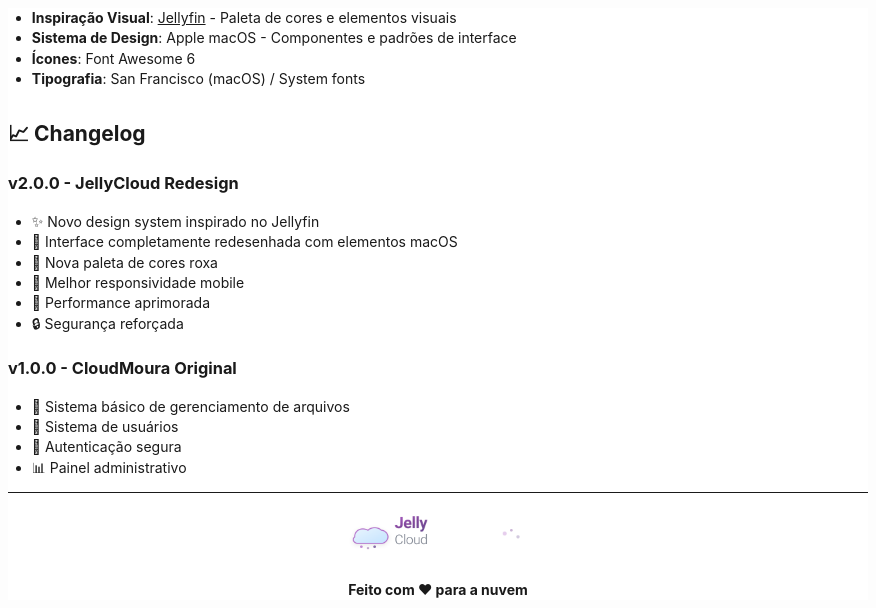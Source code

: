 - **Inspiração Visual**: [Jellyfin](https://jellyfin.org/) - Paleta de cores e elementos visuais
- **Sistema de Design**: Apple macOS - Componentes e padrões de interface
- **Ícones**: Font Awesome 6
- **Tipografia**: San Francisco (macOS) / System fonts

## 📈 Changelog

### v2.0.0 - JellyCloud Redesign
- ✨ Novo design system inspirado no Jellyfin
- 🎨 Interface completamente redesenhada com elementos macOS
- 🌈 Nova paleta de cores roxa
- 📱 Melhor responsividade mobile
- 🚀 Performance aprimorada
- 🔒 Segurança reforçada

### v1.0.0 - CloudMoura Original
- 📁 Sistema básico de gerenciamento de arquivos
- 👤 Sistema de usuários
- 🔐 Autenticação segura
- 📊 Painel administrativo

---

<div align="center">
  <img src="src/public/img/jellycloud-logo.svg" alt="JellyCloud" width="200">
  
  **Feito com ❤️ para a nuvem**
</div>